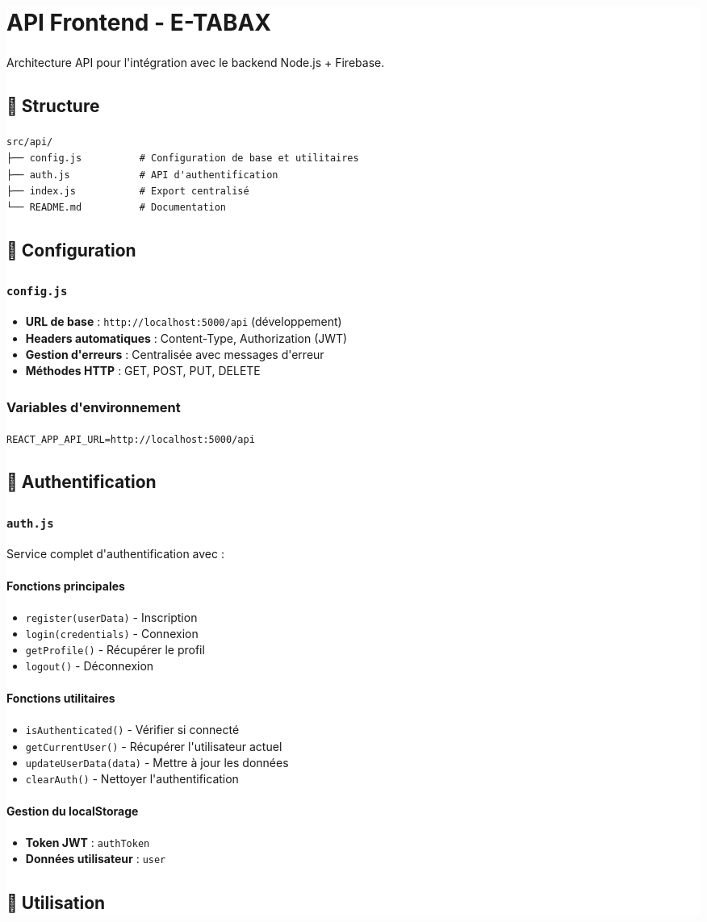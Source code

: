 # API Frontend - E-TABAX

Architecture API pour l'intégration avec le backend Node.js + Firebase.

## 📁 Structure

```
src/api/
├── config.js          # Configuration de base et utilitaires
├── auth.js            # API d'authentification
├── index.js           # Export centralisé
└── README.md          # Documentation
```

## 🔧 Configuration

### `config.js`
- **URL de base** : `http://localhost:5000/api` (développement)
- **Headers automatiques** : Content-Type, Authorization (JWT)
- **Gestion d'erreurs** : Centralisée avec messages d'erreur
- **Méthodes HTTP** : GET, POST, PUT, DELETE

### Variables d'environnement
```env
REACT_APP_API_URL=http://localhost:5000/api
```

## 🔐 Authentification

### `auth.js`
Service complet d'authentification avec :

#### Fonctions principales
- `register(userData)` - Inscription
- `login(credentials)` - Connexion
- `getProfile()` - Récupérer le profil
- `logout()` - Déconnexion

#### Fonctions utilitaires
- `isAuthenticated()` - Vérifier si connecté
- `getCurrentUser()` - Récupérer l'utilisateur actuel
- `updateUserData(data)` - Mettre à jour les données
- `clearAuth()` - Nettoyer l'authentification

#### Gestion du localStorage
- **Token JWT** : `authToken`
- **Données utilisateur** : `user`

## 📝 Utilisation
